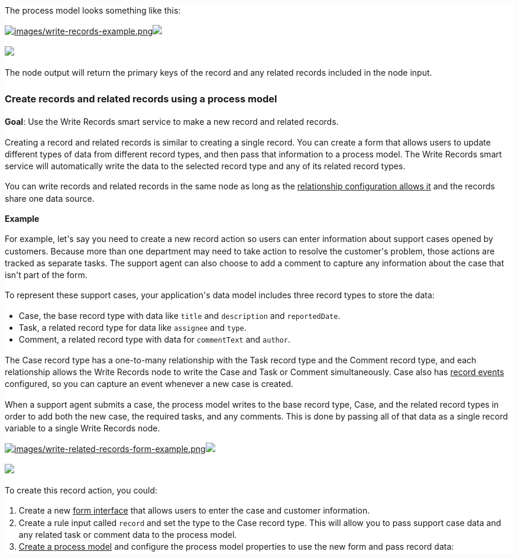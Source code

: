 The process model looks something like this:

[![images/write-records-example.png](images/write-records-example.png)![](/suite/help/25.3/images/rn/zoom_magnify_center.png)](#img149)

[![](images/write-records-example.png)](#_)

The node output will return the primary keys of the record and any related records included in the node input.

### Create records and related records using a process model

**Goal**: Use the Write Records smart service to make a new record and related records.

Creating a record and related records is similar to creating a single record. You can create a form that allows users to update different types of data from different record types, and then pass that information to a process model. The Write Records smart service will automatically write the data to the selected record type and any of its related record types.

You can write records and related records in the same node as long as the [relationship configuration allows it](record-type-relationships.html#configuration-options) and the records share one data source.

**Example**

For example, let's say you need to create a new record action so users can enter information about support cases opened by customers. Because more than one department may need to take action to resolve the customer's problem, those actions are tracked as separate tasks. The support agent can also choose to add a comment to capture any information about the case that isn't part of the form.

To represent these support cases, your application's data model includes three record types to store the data:

-   Case, the base record type with data like `title` and `description` and `reportedDate`.
-   Task, a related record type for data like `assignee` and `type`.
-   Comment, a related record type with data for `commentText` and `author`.

The Case record type has a one-to-many relationship with the Task record type and the Comment record type, and each relationship allows the Write Records node to write the Case and Task or Comment simultaneously. Case also has [record events](record-events.html) configured, so you can capture an event whenever a new case is created.

When a support agent submits a case, the process model writes to the base record type, Case, and the related record types in order to add both the new case, the required tasks, and any comments. This is done by passing all of that data as a single record variable to a single Write Records node.

[![images/write-related-records-form-example.png](images/write-related-records-form-example.png)![](/suite/help/25.3/images/rn/zoom_magnify_center.png)](#img150)

[![](images/write-related-records-form-example.png)](#_)

To create this record action, you could:

1.  Create a new [form interface](interface_object.html#forms) that allows users to enter the case and customer information.
2.  Create a rule input called `record` and set the type to the Case record type. This will allow you to pass support case data and any related task or comment data to the process model.
3.  [Create a process model](process-model-object.html#creating-a-process-model) and configure the process model properties to use the new form and pass record data:
